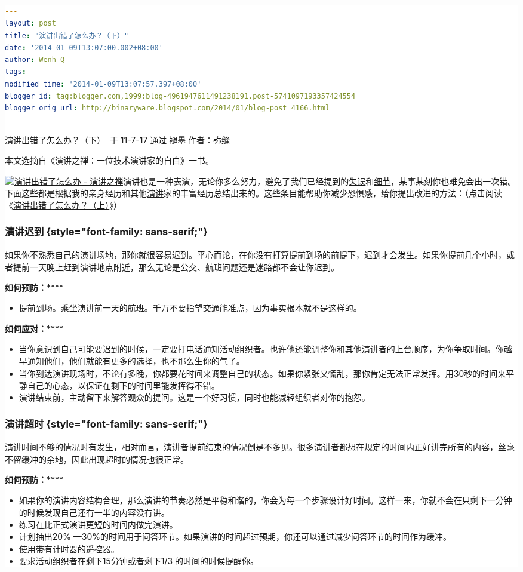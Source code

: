 ```yaml
---
layout: post
title: "演讲出错了怎么办？（下）"
date: '2014-01-09T13:07:00.002+08:00'
author: Wenh Q
tags:
modified_time: '2014-01-09T13:07:57.397+08:00'
blogger_id: tag:blogger.com,1999:blog-4961947611491238191.post-5741097193357424554
blogger_orig_url: http://binaryware.blogspot.com/2014/01/blog-post_4166.html
---
```


[演讲出错了怎么办？（下）](http://www.mifengtd.cn/articles/presentation-what-to-do-when-things-go-wrong-2.html)  于
11-7-17 通过 [褪墨](http://www.mifengtd.cn/) 作者：弥缝

本文选摘自《演讲之禅：一位技术演讲家的自白》一书。

[![演讲出错了怎么办 -
演讲之禅](http://www.mifengtd.cn/wp-content/uploads/2011/06/speek-106x150.jpg "演讲出错了怎么办")](http://www.mifengtd.cn/articles/presentation-what-to-do-when-things-go-wrong-2.html)演讲也是一种表演，无论你多么努力，避免了我们已经提到的[失误](http://www.mifengtd.cn/articles/why-your-presentation-talk-might-suck.html "你的演讲为什么会失败")和[细节](http://www.mifengtd.cn/articles/presentation-medium-list-of-little-things-to-know.html "演讲时应该注意的细节")，某事某刻你也难免会出一次错。下面这些都是根据我的亲身经历和其他[演讲](http://www.mifengtd.cn/articles/year-review-best-presentation-skills-2008.html "十篇最受欢迎的演讲技巧")家的丰富经历总结出来的。这些条目能帮助你减少恐惧感，给你提出改进的方法：（点击阅读《[演讲出错了怎么办？（上）](http://www.mifengtd.cn/articles/presentation-what-to-do-when-things-go-wrong-1.html "演讲出错了怎么办——预防和应对之策（上）")》）

### 演讲迟到 {style="font-family: sans-serif;"}

如果你不熟悉自己的演讲场地，那你就很容易迟到。平心而论，在你没有打算提前到场的前提下，迟到才会发生。如果你提前几个小时，或者提前一天晚上赶到演讲地点附近，那么无论是公交、航班问题还是迷路都不会让你迟到。

**如何预防：******

-   提前到场。乘坐演讲前一天的航班。千万不要指望交通能准点，因为事实根本就不是这样的。

**如何应对：******

-   当你意识到自己可能要迟到的时候，一定要打电话通知活动组织者。也许他还能调整你和其他演讲者的上台顺序，为你争取时间。你越早通知他们，他们就能有更多的选择，也不那么生你的气了。
-   当你到达演讲现场时，不论有多晚，你都要花时间来调整自己的状态。如果你紧张又慌乱，那你肯定无法正常发挥。用30秒的时间来平静自己的心态，以保证在剩下的时间里能发挥得不错。
-   演讲结束前，主动留下来解答观众的提问。这是一个好习惯，同时也能减轻组织者对你的抱怨。

### 演讲超时 {style="font-family: sans-serif;"}

演讲时间不够的情况时有发生，相对而言，演讲者提前结束的情况倒是不多见。很多演讲者都想在规定的时间内正好讲完所有的内容，丝毫不留缓冲的余地，因此出现超时的情况也很正常。

**如何预防：******

-   如果你的演讲内容结构合理，那么演讲的节奏必然是平稳和谐的，你会为每一个步骤设计好时间。这样一来，你就不会在只剩下一分钟的时候发现自己还有一半的内容没有讲。
-   练习在比正式演讲更短的时间内做完演讲。
-   计划抽出20%
    —30%的时间用于问答环节。如果演讲的时间超过预期，你还可以通过减少问答环节的时间作为缓冲。
-   使用带有计时器的遥控器。
-   要求活动组织者在剩下15分钟或者剩下1/3 的时间的时候提醒你。
